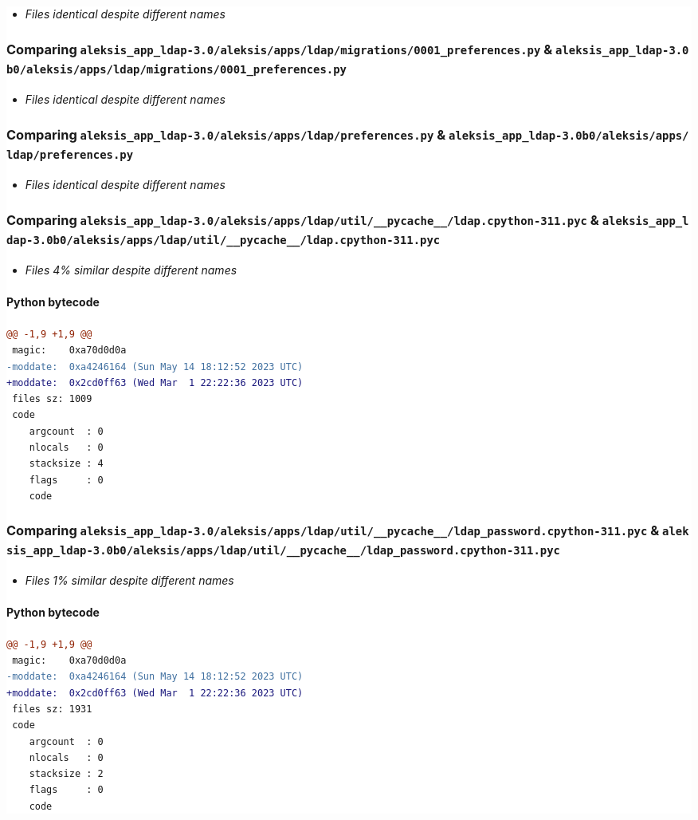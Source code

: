  * *Files identical despite different names*

### Comparing `aleksis_app_ldap-3.0/aleksis/apps/ldap/migrations/0001_preferences.py` & `aleksis_app_ldap-3.0b0/aleksis/apps/ldap/migrations/0001_preferences.py`

 * *Files identical despite different names*

### Comparing `aleksis_app_ldap-3.0/aleksis/apps/ldap/preferences.py` & `aleksis_app_ldap-3.0b0/aleksis/apps/ldap/preferences.py`

 * *Files identical despite different names*

### Comparing `aleksis_app_ldap-3.0/aleksis/apps/ldap/util/__pycache__/ldap.cpython-311.pyc` & `aleksis_app_ldap-3.0b0/aleksis/apps/ldap/util/__pycache__/ldap.cpython-311.pyc`

 * *Files 4% similar despite different names*

#### Python bytecode

```diff
@@ -1,9 +1,9 @@
 magic:    0xa70d0d0a
-moddate:  0xa4246164 (Sun May 14 18:12:52 2023 UTC)
+moddate:  0x2cd0ff63 (Wed Mar  1 22:22:36 2023 UTC)
 files sz: 1009
 code
    argcount  : 0
    nlocals   : 0
    stacksize : 4
    flags     : 0
    code
```

### Comparing `aleksis_app_ldap-3.0/aleksis/apps/ldap/util/__pycache__/ldap_password.cpython-311.pyc` & `aleksis_app_ldap-3.0b0/aleksis/apps/ldap/util/__pycache__/ldap_password.cpython-311.pyc`

 * *Files 1% similar despite different names*

#### Python bytecode

```diff
@@ -1,9 +1,9 @@
 magic:    0xa70d0d0a
-moddate:  0xa4246164 (Sun May 14 18:12:52 2023 UTC)
+moddate:  0x2cd0ff63 (Wed Mar  1 22:22:36 2023 UTC)
 files sz: 1931
 code
    argcount  : 0
    nlocals   : 0
    stacksize : 2
    flags     : 0
    code
```

